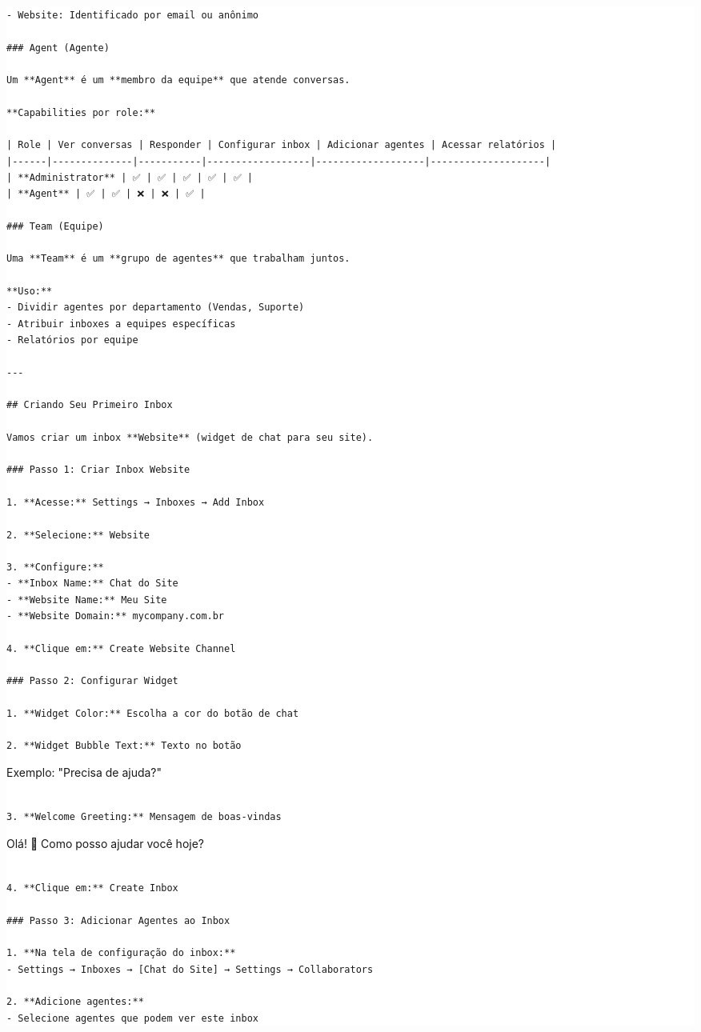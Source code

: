    ```
- Website: Identificado por email ou anônimo

### Agent (Agente)

Um **Agent** é um **membro da equipe** que atende conversas.

**Capabilities por role:**

| Role | Ver conversas | Responder | Configurar inbox | Adicionar agentes | Acessar relatórios |
|------|--------------|-----------|------------------|-------------------|--------------------|
| **Administrator** | ✅ | ✅ | ✅ | ✅ | ✅ |
| **Agent** | ✅ | ✅ | ❌ | ❌ | ✅ |

### Team (Equipe)

Uma **Team** é um **grupo de agentes** que trabalham juntos.

**Uso:**
- Dividir agentes por departamento (Vendas, Suporte)
- Atribuir inboxes a equipes específicas
- Relatórios por equipe

---

## Criando Seu Primeiro Inbox

Vamos criar um inbox **Website** (widget de chat para seu site).

### Passo 1: Criar Inbox Website

1. **Acesse:** Settings → Inboxes → Add Inbox

2. **Selecione:** Website

3. **Configure:**
   - **Inbox Name:** Chat do Site
   - **Website Name:** Meu Site
   - **Website Domain:** mycompany.com.br

4. **Clique em:** Create Website Channel

### Passo 2: Configurar Widget

1. **Widget Color:** Escolha a cor do botão de chat

2. **Widget Bubble Text:** Texto no botão
   ```
   Exemplo: "Precisa de ajuda?"
   ```

3. **Welcome Greeting:** Mensagem de boas-vindas
   ```
   Olá! 👋 Como posso ajudar você hoje?
   ```

4. **Clique em:** Create Inbox

### Passo 3: Adicionar Agentes ao Inbox

1. **Na tela de configuração do inbox:**
   - Settings → Inboxes → [Chat do Site] → Settings → Collaborators

2. **Adicione agentes:**
   - Selecione agentes que podem ver este inbox
   ```